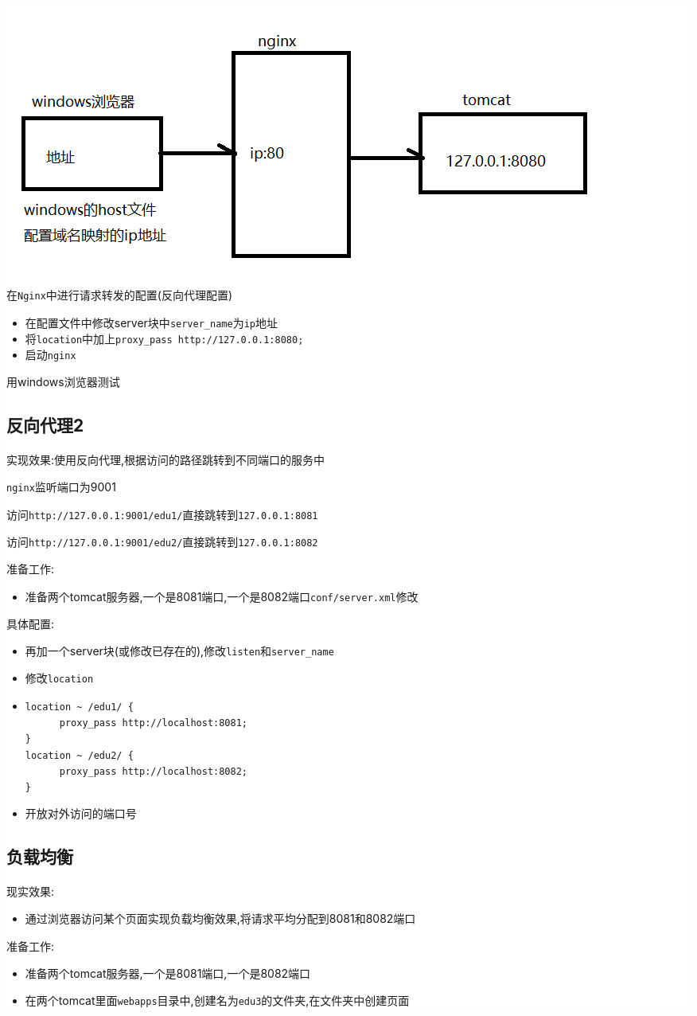 ![](img\反向代理01.png)

在`Nginx`中进行请求转发的配置(反向代理配置)

* 在配置文件中修改server块中`server_name`为`ip`地址
* 将`location`中加上`proxy_pass http://127.0.0.1:8080;`
* 启动`nginx`

用windows浏览器测试

## 反向代理2

实现效果:使用反向代理,根据访问的路径跳转到不同端口的服务中

`nginx`监听端口为9001

访问`http://127.0.0.1:9001/edu1/`直接跳转到`127.0.0.1:8081`

访问`http://127.0.0.1:9001/edu2/`直接跳转到`127.0.0.1:8082`

准备工作:

* 准备两个tomcat服务器,一个是8081端口,一个是8082端口`conf/server.xml`修改

具体配置:

* 再加一个server块(或修改已存在的),修改`listen`和`server_name`

* 修改`location`

* ```
  location ~ /edu1/ {
  		proxy_pass http://localhost:8081;
  }
  location ~ /edu2/ {
  		proxy_pass http://localhost:8082;
  }
  ```

* 开放对外访问的端口号

## 负载均衡

现实效果:

* 通过浏览器访问某个页面实现负载均衡效果,将请求平均分配到8081和8082端口

准备工作:

* 准备两个tomcat服务器,一个是8081端口,一个是8082端口
* 在两个tomcat里面`webapps`目录中,创建名为`edu3`的文件夹,在文件夹中创建页面

  ```